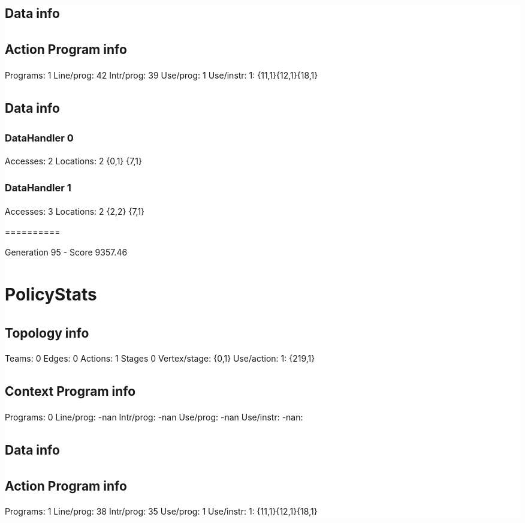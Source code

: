 ## Data info


## Action Program info
Programs:	1
Line/prog:	42
Intr/prog:	39
Use/prog:	1
Use/instr:	1: {11,1}{12,1}{18,1}

## Data info

### DataHandler 0
Accesses:	2
Locations:	2
{0,1} {7,1} 

### DataHandler 1
Accesses:	3
Locations:	2
{2,2} {7,1} 


==========

Generation 95 - Score 9357.46

# PolicyStats
## Topology info
Teams:		0
Edges:		0
Actions:	1
Stages		0
Vertex/stage:	{0,1} 
Use/action:	1: {219,1} 

## Context Program info
Programs:	0
Line/prog:	-nan
Intr/prog:	-nan
Use/prog:	-nan
Use/instr:	-nan: 

## Data info


## Action Program info
Programs:	1
Line/prog:	38
Intr/prog:	35
Use/prog:	1
Use/instr:	1: {11,1}{12,1}{18,1}
